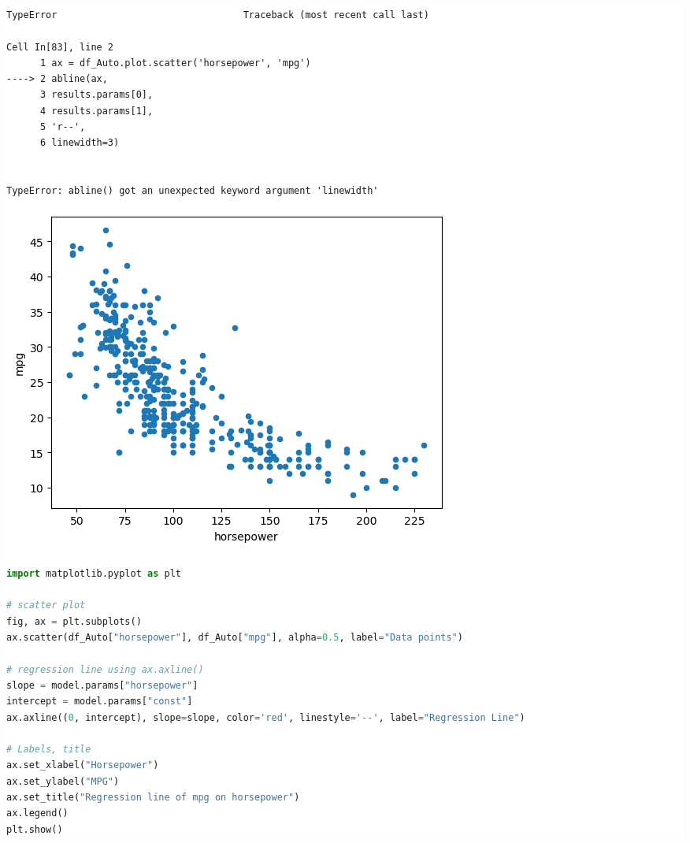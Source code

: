     TypeError                                 Traceback (most recent call last)

    Cell In[83], line 2
          1 ax = df_Auto.plot.scatter('horsepower', 'mpg')
    ----> 2 abline(ax,
          3 results.params[0],
          4 results.params[1],
          5 'r--',
          6 linewidth=3)


    TypeError: abline() got an unexpected keyword argument 'linewidth'



    
![png](output_19_2.png)
    



```python
import matplotlib.pyplot as plt

# scatter plot
fig, ax = plt.subplots()
ax.scatter(df_Auto["horsepower"], df_Auto["mpg"], alpha=0.5, label="Data points")

# regression line using ax.axline()
slope = model.params["horsepower"]
intercept = model.params["const"]
ax.axline((0, intercept), slope=slope, color='red', linestyle='--', label="Regression Line")

# Labels, title
ax.set_xlabel("Horsepower")
ax.set_ylabel("MPG")
ax.set_title("Regression line of mpg on horsepower")
ax.legend()
plt.show()

```
